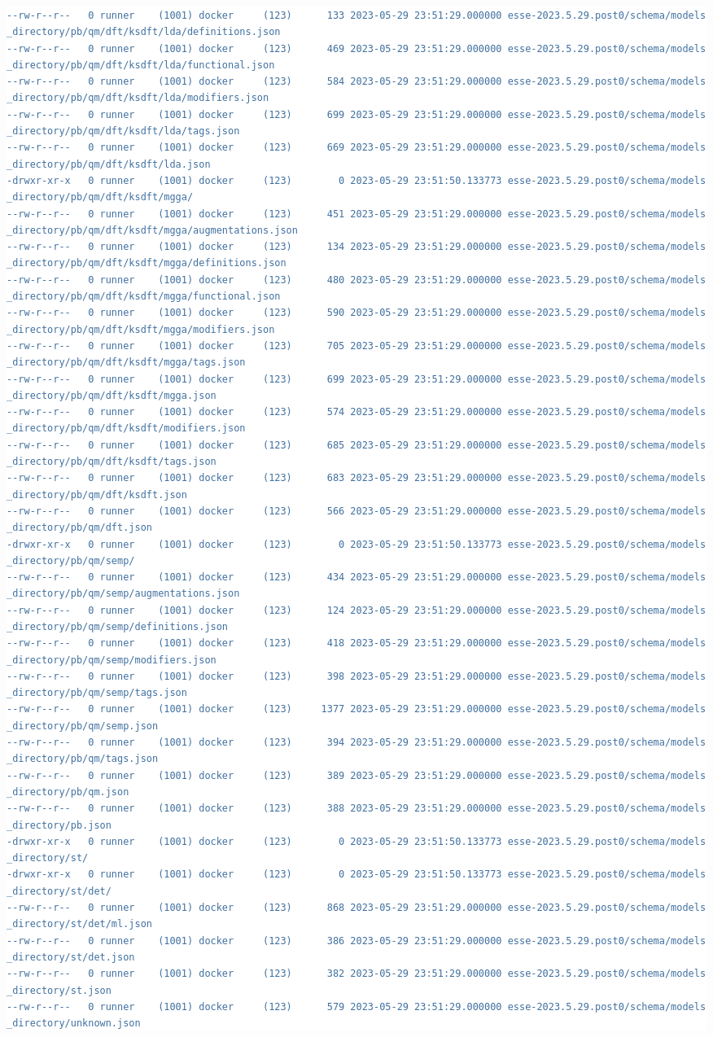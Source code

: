 ```diff
--rw-r--r--   0 runner    (1001) docker     (123)      133 2023-05-29 23:51:29.000000 esse-2023.5.29.post0/schema/models_directory/pb/qm/dft/ksdft/lda/definitions.json
--rw-r--r--   0 runner    (1001) docker     (123)      469 2023-05-29 23:51:29.000000 esse-2023.5.29.post0/schema/models_directory/pb/qm/dft/ksdft/lda/functional.json
--rw-r--r--   0 runner    (1001) docker     (123)      584 2023-05-29 23:51:29.000000 esse-2023.5.29.post0/schema/models_directory/pb/qm/dft/ksdft/lda/modifiers.json
--rw-r--r--   0 runner    (1001) docker     (123)      699 2023-05-29 23:51:29.000000 esse-2023.5.29.post0/schema/models_directory/pb/qm/dft/ksdft/lda/tags.json
--rw-r--r--   0 runner    (1001) docker     (123)      669 2023-05-29 23:51:29.000000 esse-2023.5.29.post0/schema/models_directory/pb/qm/dft/ksdft/lda.json
-drwxr-xr-x   0 runner    (1001) docker     (123)        0 2023-05-29 23:51:50.133773 esse-2023.5.29.post0/schema/models_directory/pb/qm/dft/ksdft/mgga/
--rw-r--r--   0 runner    (1001) docker     (123)      451 2023-05-29 23:51:29.000000 esse-2023.5.29.post0/schema/models_directory/pb/qm/dft/ksdft/mgga/augmentations.json
--rw-r--r--   0 runner    (1001) docker     (123)      134 2023-05-29 23:51:29.000000 esse-2023.5.29.post0/schema/models_directory/pb/qm/dft/ksdft/mgga/definitions.json
--rw-r--r--   0 runner    (1001) docker     (123)      480 2023-05-29 23:51:29.000000 esse-2023.5.29.post0/schema/models_directory/pb/qm/dft/ksdft/mgga/functional.json
--rw-r--r--   0 runner    (1001) docker     (123)      590 2023-05-29 23:51:29.000000 esse-2023.5.29.post0/schema/models_directory/pb/qm/dft/ksdft/mgga/modifiers.json
--rw-r--r--   0 runner    (1001) docker     (123)      705 2023-05-29 23:51:29.000000 esse-2023.5.29.post0/schema/models_directory/pb/qm/dft/ksdft/mgga/tags.json
--rw-r--r--   0 runner    (1001) docker     (123)      699 2023-05-29 23:51:29.000000 esse-2023.5.29.post0/schema/models_directory/pb/qm/dft/ksdft/mgga.json
--rw-r--r--   0 runner    (1001) docker     (123)      574 2023-05-29 23:51:29.000000 esse-2023.5.29.post0/schema/models_directory/pb/qm/dft/ksdft/modifiers.json
--rw-r--r--   0 runner    (1001) docker     (123)      685 2023-05-29 23:51:29.000000 esse-2023.5.29.post0/schema/models_directory/pb/qm/dft/ksdft/tags.json
--rw-r--r--   0 runner    (1001) docker     (123)      683 2023-05-29 23:51:29.000000 esse-2023.5.29.post0/schema/models_directory/pb/qm/dft/ksdft.json
--rw-r--r--   0 runner    (1001) docker     (123)      566 2023-05-29 23:51:29.000000 esse-2023.5.29.post0/schema/models_directory/pb/qm/dft.json
-drwxr-xr-x   0 runner    (1001) docker     (123)        0 2023-05-29 23:51:50.133773 esse-2023.5.29.post0/schema/models_directory/pb/qm/semp/
--rw-r--r--   0 runner    (1001) docker     (123)      434 2023-05-29 23:51:29.000000 esse-2023.5.29.post0/schema/models_directory/pb/qm/semp/augmentations.json
--rw-r--r--   0 runner    (1001) docker     (123)      124 2023-05-29 23:51:29.000000 esse-2023.5.29.post0/schema/models_directory/pb/qm/semp/definitions.json
--rw-r--r--   0 runner    (1001) docker     (123)      418 2023-05-29 23:51:29.000000 esse-2023.5.29.post0/schema/models_directory/pb/qm/semp/modifiers.json
--rw-r--r--   0 runner    (1001) docker     (123)      398 2023-05-29 23:51:29.000000 esse-2023.5.29.post0/schema/models_directory/pb/qm/semp/tags.json
--rw-r--r--   0 runner    (1001) docker     (123)     1377 2023-05-29 23:51:29.000000 esse-2023.5.29.post0/schema/models_directory/pb/qm/semp.json
--rw-r--r--   0 runner    (1001) docker     (123)      394 2023-05-29 23:51:29.000000 esse-2023.5.29.post0/schema/models_directory/pb/qm/tags.json
--rw-r--r--   0 runner    (1001) docker     (123)      389 2023-05-29 23:51:29.000000 esse-2023.5.29.post0/schema/models_directory/pb/qm.json
--rw-r--r--   0 runner    (1001) docker     (123)      388 2023-05-29 23:51:29.000000 esse-2023.5.29.post0/schema/models_directory/pb.json
-drwxr-xr-x   0 runner    (1001) docker     (123)        0 2023-05-29 23:51:50.133773 esse-2023.5.29.post0/schema/models_directory/st/
-drwxr-xr-x   0 runner    (1001) docker     (123)        0 2023-05-29 23:51:50.133773 esse-2023.5.29.post0/schema/models_directory/st/det/
--rw-r--r--   0 runner    (1001) docker     (123)      868 2023-05-29 23:51:29.000000 esse-2023.5.29.post0/schema/models_directory/st/det/ml.json
--rw-r--r--   0 runner    (1001) docker     (123)      386 2023-05-29 23:51:29.000000 esse-2023.5.29.post0/schema/models_directory/st/det.json
--rw-r--r--   0 runner    (1001) docker     (123)      382 2023-05-29 23:51:29.000000 esse-2023.5.29.post0/schema/models_directory/st.json
--rw-r--r--   0 runner    (1001) docker     (123)      579 2023-05-29 23:51:29.000000 esse-2023.5.29.post0/schema/models_directory/unknown.json
```